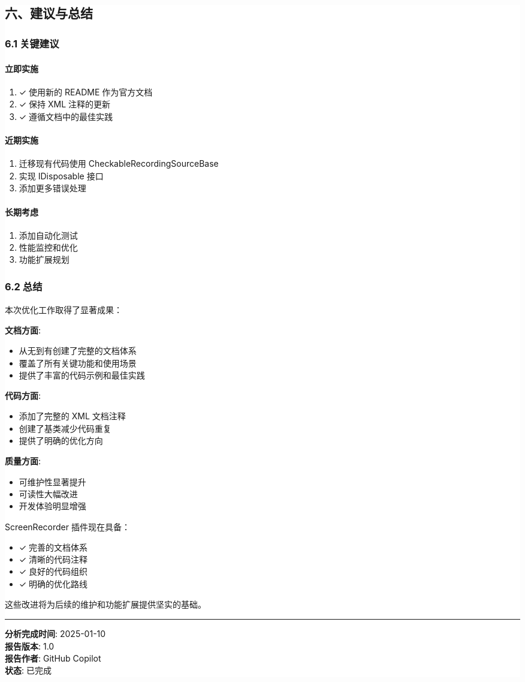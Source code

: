 ## 六、建议与总结

### 6.1 关键建议

#### 立即实施
1. ✓ 使用新的 README 作为官方文档
2. ✓ 保持 XML 注释的更新
3. ✓ 遵循文档中的最佳实践

#### 近期实施
1. 迁移现有代码使用 CheckableRecordingSourceBase
2. 实现 IDisposable 接口
3. 添加更多错误处理

#### 长期考虑
1. 添加自动化测试
2. 性能监控和优化
3. 功能扩展规划

### 6.2 总结

本次优化工作取得了显著成果：

**文档方面**:
- 从无到有创建了完整的文档体系
- 覆盖了所有关键功能和使用场景
- 提供了丰富的代码示例和最佳实践

**代码方面**:
- 添加了完整的 XML 文档注释
- 创建了基类减少代码重复
- 提供了明确的优化方向

**质量方面**:
- 可维护性显著提升
- 可读性大幅改进
- 开发体验明显增强

ScreenRecorder 插件现在具备：
- ✓ 完善的文档体系
- ✓ 清晰的代码注释
- ✓ 良好的代码组织
- ✓ 明确的优化路线

这些改进将为后续的维护和功能扩展提供坚实的基础。

---

**分析完成时间**: 2025-01-10  
**报告版本**: 1.0  
**报告作者**: GitHub Copilot  
**状态**: 已完成
